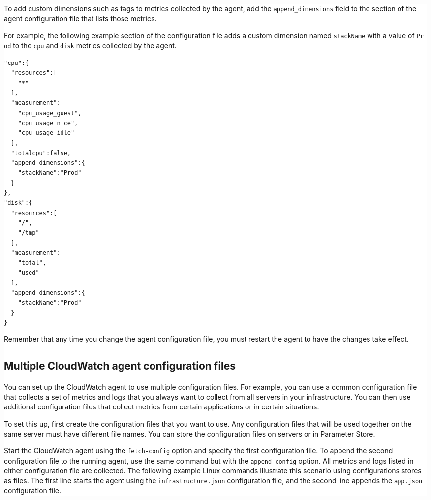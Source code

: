 To add custom dimensions such as tags to metrics collected by the agent, add the `append_dimensions` field to the section of the agent configuration file that lists those metrics\.

For example, the following example section of the configuration file adds a custom dimension named `stackName` with a value of `Prod` to the `cpu` and `disk` metrics collected by the agent\.

```
"cpu":{  
  "resources":[  
    "*"
  ],
  "measurement":[  
    "cpu_usage_guest",
    "cpu_usage_nice",
    "cpu_usage_idle"
  ],
  "totalcpu":false,
  "append_dimensions":{  
    "stackName":"Prod"
  }
},
"disk":{  
  "resources":[  
    "/",
    "/tmp"
  ],
  "measurement":[  
    "total",
    "used"
  ],
  "append_dimensions":{  
    "stackName":"Prod"
  }
}
```

Remember that any time you change the agent configuration file, you must restart the agent to have the changes take effect\.

## Multiple CloudWatch agent configuration files<a name="CloudWatch-Agent-multiple-config-files"></a>

You can set up the CloudWatch agent to use multiple configuration files\. For example, you can use a common configuration file that collects a set of metrics and logs that you always want to collect from all servers in your infrastructure\. You can then use additional configuration files that collect metrics from certain applications or in certain situations\.

To set this up, first create the configuration files that you want to use\. Any configuration files that will be used together on the same server must have different file names\. You can store the configuration files on servers or in Parameter Store\.

Start the CloudWatch agent using the `fetch-config` option and specify the first configuration file\. To append the second configuration file to the running agent, use the same command but with the `append-config` option\. All metrics and logs listed in either configuration file are collected\. The following example Linux commands illustrate this scenario using configurations stores as files\. The first line starts the agent using the `infrastructure.json` configuration file, and the second line appends the `app.json` configuration file\.
